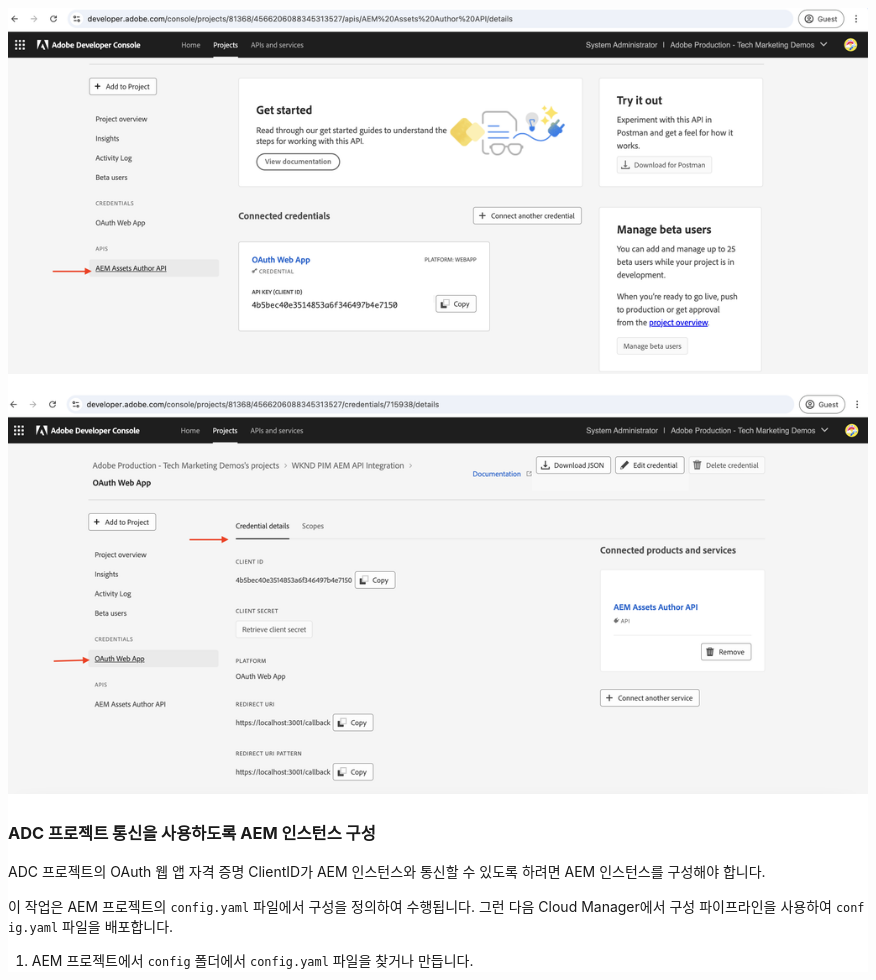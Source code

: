    ![AEM API 구성](assets/web-app/aem-api-configuration.png)

   ![인증 구성](assets/web-app/authentication-configuration.png)

### ADC 프로젝트 통신을 사용하도록 AEM 인스턴스 구성

ADC 프로젝트의 OAuth 웹 앱 자격 증명 ClientID가 AEM 인스턴스와 통신할 수 있도록 하려면 AEM 인스턴스를 구성해야 합니다.

이 작업은 AEM 프로젝트의 `config.yaml` 파일에서 구성을 정의하여 수행됩니다. 그런 다음 Cloud Manager에서 구성 파이프라인을 사용하여 `config.yaml` 파일을 배포합니다.

1. AEM 프로젝트에서 `config` 폴더에서 `config.yaml` 파일을 찾거나 만듭니다.
